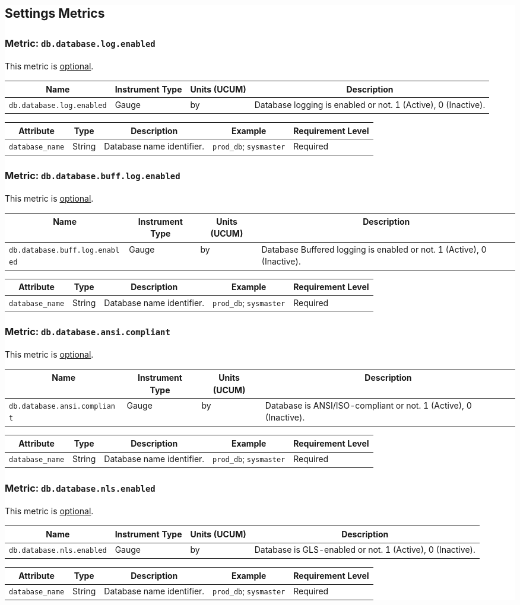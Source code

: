 ## Settings Metrics

### Metric: `db.database.log.enabled`
This metric is [optional](https://github.com/open-telemetry/semantic-conventions/blob/main/docs/general/metric-requirement-level.md#opt-in).

| Name                       | Instrument Type | Units (UCUM) | Description                                                   |
|----------------------------|-----------------|--------------|---------------------------------------------------------------|
| `db.database.log.enabled`  | Gauge           | by           | Database logging is enabled or not. 1 (Active), 0 (Inactive). |

| Attribute            | Type   | Description               | Example                | Requirement Level |
|----------------------|--------|---------------------------|------------------------|-------------------|
| `database_name`      | String | Database name identifier. | `prod_db`; `sysmaster` | Required          |

### Metric: `db.database.buff.log.enabled`
This metric is [optional](https://github.com/open-telemetry/semantic-conventions/blob/main/docs/general/metric-requirement-level.md#opt-in).

| Name                           | Instrument Type | Units (UCUM) | Description                                                            |
|--------------------------------|-----------------|--------------|------------------------------------------------------------------------|
| `db.database.buff.log.enabled` | Gauge           | by           | Database Buffered logging is enabled or not. 1 (Active), 0 (Inactive). |

| Attribute             | Type   | Description               | Example                | Requirement Level |
|-----------------------|--------|---------------------------|------------------------|-------------------|
| `database_name`       | String | Database name identifier. | `prod_db`; `sysmaster` | Required          |

### Metric: `db.database.ansi.compliant`
This metric is [optional](https://github.com/open-telemetry/semantic-conventions/blob/main/docs/general/metric-requirement-level.md#opt-in).

| Name                         | Instrument Type | Units (UCUM) | Description                                                       |
|------------------------------|-----------------|--------------|-------------------------------------------------------------------|
| `db.database.ansi.compliant` | Gauge           | by           | Database is ANSI/ISO-compliant or not. 1 (Active), 0 (Inactive).  |

| Attribute             | Type   | Description               | Example                | Requirement Level |
|-----------------------|--------|---------------------------|------------------------|-------------------|
| `database_name`       | String | Database name identifier. | `prod_db`; `sysmaster` | Required          |

### Metric: `db.database.nls.enabled`
This metric is [optional](https://github.com/open-telemetry/semantic-conventions/blob/main/docs/general/metric-requirement-level.md#opt-in).

| Name                      | Instrument Type | Units (UCUM) | Description                                               |
|---------------------------|-----------------|--------------|-----------------------------------------------------------|
| `db.database.nls.enabled` | Gauge           | by           | Database is GLS-enabled or not. 1 (Active), 0 (Inactive). |

| Attribute             | Type   | Description               | Example                | Requirement Level |
|-----------------------|--------|---------------------------|------------------------|-------------------|
| `database_name`       | String | Database name identifier. | `prod_db`; `sysmaster` | Required          |
